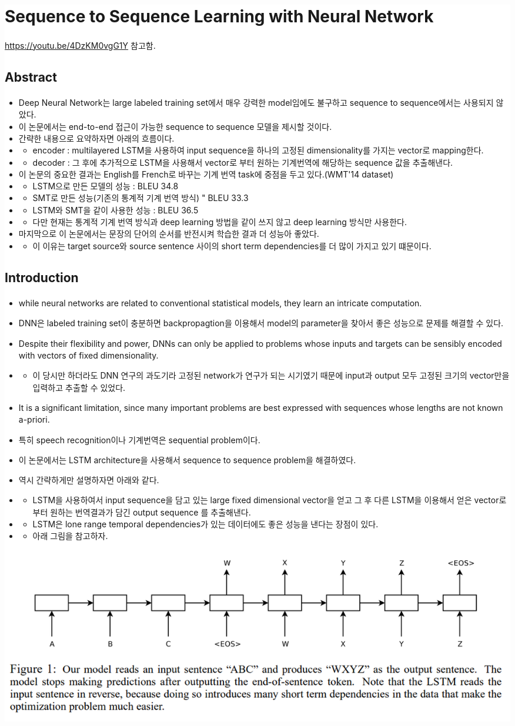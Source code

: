 # Sequence to Sequence Learning with Neural Network
https://youtu.be/4DzKM0vgG1Y 참고함.

## Abstract
- Deep Neural Network는 large labeled training set에서 매우 강력한 model임에도 불구하고 sequence to sequence에서는 사용되지 않았다. 
- 이 논문에서는 end-to-end 접근이 가능한 sequence to sequence 모델을 제시할 것이다.
- 간략한 내용으로 요약하자면 아래의 흐름이다.
- - encoder : multilayered LSTM을 사용하여 input sequence을 하나의 고정된 dimensionality를 가지는 vector로 mapping한다. 
- - decoder : 그 후에 추가적으로 LSTM을 사용해서 vector로 부터 원하는 기계번역에 해당하는 sequence 값을 추출해낸다.
- 이 논문의 중요한 결과는 English를 French로 바꾸는 기계 번역 task에 중점을 두고 있다.(WMT'14 dataset)
- - LSTM으로 만든 모델의 성능 : BLEU 34.8
- - SMT로 만든 성능(기존의 통계적 기계 번역 방식) " BLEU 33.3
- - LSTM와 SMT을 같이 사용한 성능 : BLEU 36.5
- - 다만 현재는 통계적 기계 번역 방식과 deep learning 방법을 같이 쓰지 않고 deep learning 방식만 사용한다.
- 마지막으로 이 논문에서는 문장의 단어의 순서를 반전시켜 학습한 결과 더 성능아 좋았다.
- - 이 이유는 target source와 source sentence 사이의 short term dependencies를 더 많이 가지고 있기 떄문이다.

## Introduction
- while neural networks are related to conventional statistical models, they learn an intricate computation.
- DNN은 labeled training set이 충분하면 backpropagtion을 이용해서 model의 parameter을 찾아서 좋은 성능으로 문제를 해결할 수 있다.
- Despite their flexibility and power, DNNs can only be applied to problems whose inputs and targets can be sensibly encoded with vectors of fixed dimensionality.
- - 이 당시만 하더라도 DNN 연구의 과도기라 고정된 network가 연구가 되는 시기였기 때문에 input과 output 모두 고정된 크기의 vector만을 입력하고 추출할 수 있었다.
- It is a significant limitation, since many important problems are best expressed with sequences whose lengths are not known a-priori.
- 특히 speech recognition이나 기계번역은 sequential problem이다. 

- 이 논문에서는 LSTM architecture을 사용해서 sequence to sequence problem을 해결하였다.
- 역시 간략하게만 설명하자면 아래와 같다.
- - LSTM을 사용하여서 input sequence을 담고 있는 large fixed dimensional vector을 얻고 그 후 다른 LSTM을 이용해서 얻은 vector로 부터 원하는 번역결과가 담긴 output sequence 를 추출해낸다. 
- - LSTM은 lone range temporal dependencies가 있는 데이터에도 좋은 성능을 낸다는 장점이 있다.
- - 아래 그림을 참고하자.  
<img src="./img/00_seq2seq.PNG">  
